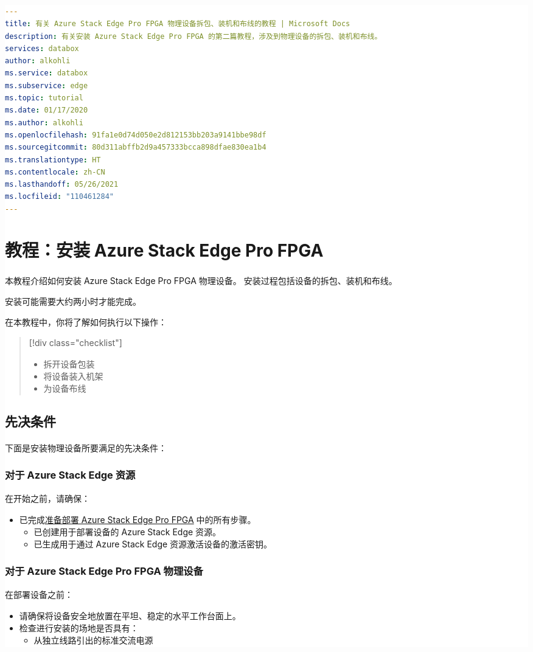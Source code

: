 ```yaml
---
title: 有关 Azure Stack Edge Pro FPGA 物理设备拆包、装机和布线的教程 | Microsoft Docs
description: 有关安装 Azure Stack Edge Pro FPGA 的第二篇教程，涉及到物理设备的拆包、装机和布线。
services: databox
author: alkohli
ms.service: databox
ms.subservice: edge
ms.topic: tutorial
ms.date: 01/17/2020
ms.author: alkohli
ms.openlocfilehash: 91fa1e0d74d050e2d812153bb203a9141bbe98df
ms.sourcegitcommit: 80d311abffb2d9a457333bcca898dfae830ea1b4
ms.translationtype: HT
ms.contentlocale: zh-CN
ms.lasthandoff: 05/26/2021
ms.locfileid: "110461284"
---
```

# <a name="tutorial-install-azure-stack-edge-pro-fpga"></a>教程：安装 Azure Stack Edge Pro FPGA

本教程介绍如何安装 Azure Stack Edge Pro FPGA 物理设备。 安装过程包括设备的拆包、装机和布线。 

安装可能需要大约两小时才能完成。

在本教程中，你将了解如何执行以下操作：

> [!div class="checklist"]
> * 拆开设备包装
> * 将设备装入机架
> * 为设备布线

## <a name="prerequisites"></a>先决条件

下面是安装物理设备所要满足的先决条件：

### <a name="for-the-azure-stack-edge-resource"></a>对于 Azure Stack Edge 资源

在开始之前，请确保：

* 已完成[准备部署 Azure Stack Edge Pro FPGA](azure-stack-edge-deploy-prep.md) 中的所有步骤。
    * 已创建用于部署设备的 Azure Stack Edge 资源。
    * 已生成用于通过 Azure Stack Edge 资源激活设备的激活密钥。

 
### <a name="for-the-azure-stack-edge-pro-fpga-physical-device"></a>对于 Azure Stack Edge Pro FPGA 物理设备

在部署设备之前：

- 请确保将设备安全地放置在平坦、稳定的水平工作台面上。
- 检查进行安装的场地是否具有：
    - 从独立线路引出的标准交流电源
